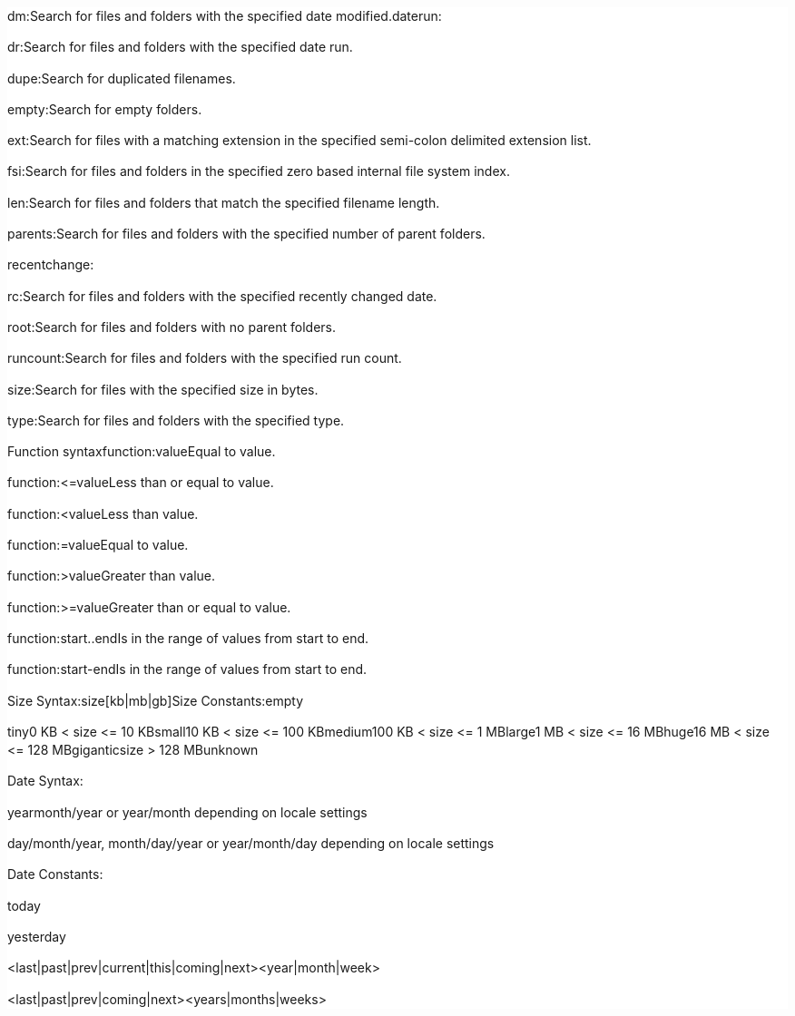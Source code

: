 dm:<date>Search for files and folders with the specified date modified.daterun:<date>

dr:<date>Search for files and folders with the specified date run.

dupe:Search for duplicated filenames.

empty:Search for empty folders.

ext:<list>Search for files with a matching extension in the specified semi-colon delimited extension list.

fsi:<index>Search for files and folders in the specified zero based internal file system index.

len:<length>Search for files and folders that match the specified filename length.

parents:<count>Search for files and folders with the specified number of parent folders.

recentchange:<date>

rc:<date>Search for files and folders with the specified recently changed date.

root:Search for files and folders with no parent folders.

runcount:<count>Search for files and folders with the specified run count.

size:<size>Search for files with the specified size in bytes.

type:<type>Search for files and folders with the specified type.

Function syntaxfunction:valueEqual to value.

function:<=valueLess than or equal to value.

function:<valueLess than value.

function:=valueEqual to value.

function:>valueGreater than value.

function:>=valueGreater than or equal to value.

function:start..endIs in the range of values from start to end.

function:start-endIs in the range of values from start to end.

Size Syntax:size[kb|mb|gb]Size Constants:empty

tiny0 KB < size <= 10 KBsmall10 KB < size <= 100 KBmedium100 KB < size <= 1 MBlarge1 MB < size <= 16 MBhuge16 MB < size <= 128 MBgiganticsize > 128 MBunknown

Date Syntax:  

yearmonth/year or year/month depending on locale settings  

day/month/year, month/day/year or year/month/day depending on locale settings  

Date Constants:  

today  

yesterday  

<last|past|prev|current|this|coming|next><year|month|week>  

<last|past|prev|coming|next><x><years|months|weeks>  
